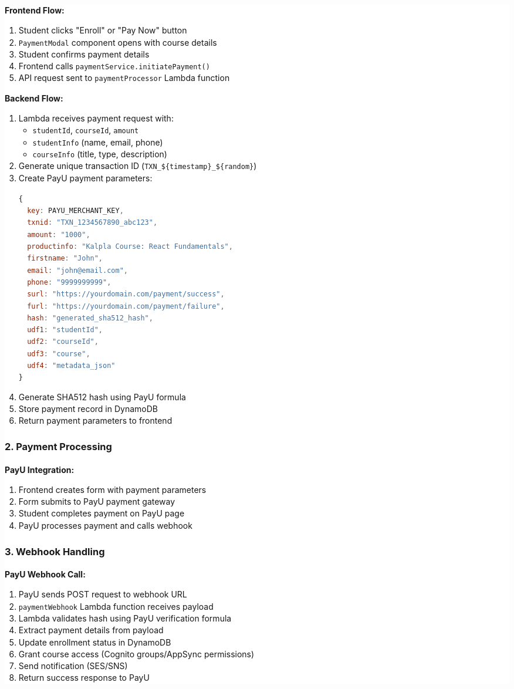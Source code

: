 **Frontend Flow:**
1. Student clicks "Enroll" or "Pay Now" button
2. `PaymentModal` component opens with course details
3. Student confirms payment details
4. Frontend calls `paymentService.initiatePayment()`
5. API request sent to `paymentProcessor` Lambda function

**Backend Flow:**
1. Lambda receives payment request with:
   - `studentId`, `courseId`, `amount`
   - `studentInfo` (name, email, phone)
   - `courseInfo` (title, type, description)
2. Generate unique transaction ID (`TXN_${timestamp}_${random}`)
3. Create PayU payment parameters:
   ```javascript
   {
     key: PAYU_MERCHANT_KEY,
     txnid: "TXN_1234567890_abc123",
     amount: "1000",
     productinfo: "Kalpla Course: React Fundamentals",
     firstname: "John",
     email: "john@email.com",
     phone: "9999999999",
     surl: "https://yourdomain.com/payment/success",
     furl: "https://yourdomain.com/payment/failure",
     hash: "generated_sha512_hash",
     udf1: "studentId",
     udf2: "courseId",
     udf3: "course",
     udf4: "metadata_json"
   }
   ```
4. Generate SHA512 hash using PayU formula
5. Store payment record in DynamoDB
6. Return payment parameters to frontend

### 2. Payment Processing

**PayU Integration:**
1. Frontend creates form with payment parameters
2. Form submits to PayU payment gateway
3. Student completes payment on PayU page
4. PayU processes payment and calls webhook

### 3. Webhook Handling

**PayU Webhook Call:**
1. PayU sends POST request to webhook URL
2. `paymentWebhook` Lambda function receives payload
3. Lambda validates hash using PayU verification formula
4. Extract payment details from payload
5. Update enrollment status in DynamoDB
6. Grant course access (Cognito groups/AppSync permissions)
7. Send notification (SES/SNS)
8. Return success response to PayU
